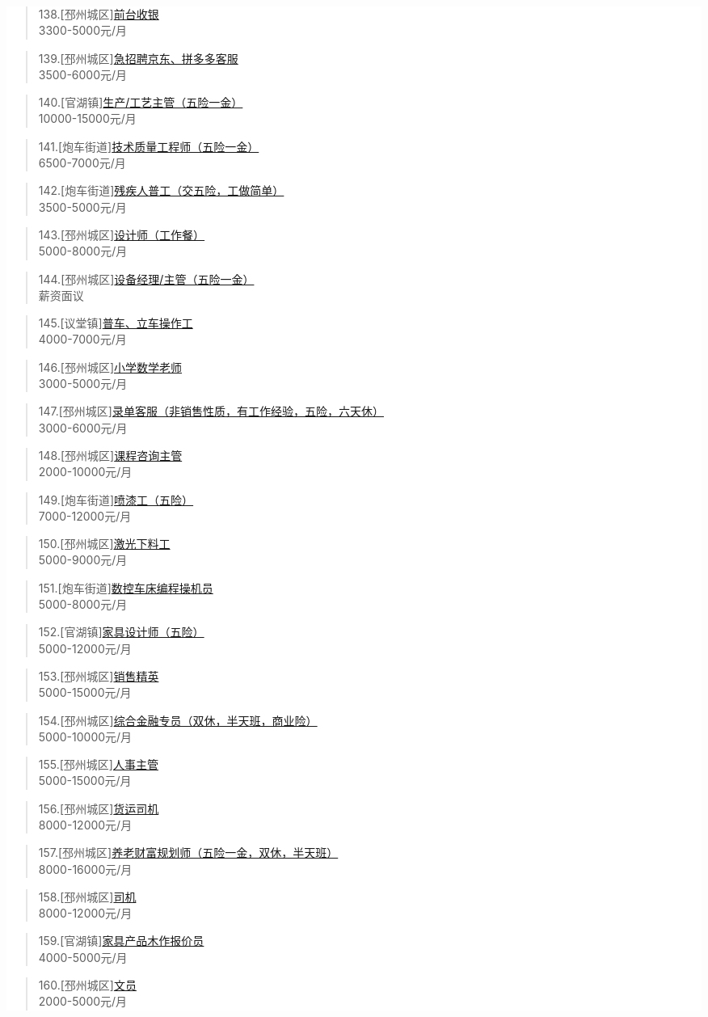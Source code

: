 >138.[邳州城区][前台收银](https://www.pizhouzhipin.com/job/28897)<br>
>3300-5000元/月

>139.[邳州城区][急招聘京东、拼多多客服](https://www.pizhouzhipin.com/job/39120)<br>
>3500-6000元/月

>140.[官湖镇][生产/工艺主管（五险一金）](https://www.pizhouzhipin.com/job/39445)<br>
>10000-15000元/月

>141.[炮车街道][技术质量工程师（五险一金）](https://www.pizhouzhipin.com/job/39232)<br>
>6500-7000元/月

>142.[炮车街道][残疾人普工（交五险，工做简单）](https://www.pizhouzhipin.com/job/36555)<br>
>3500-5000元/月

>143.[邳州城区][设计师（工作餐）](https://www.pizhouzhipin.com/job/19182)<br>
>5000-8000元/月

>144.[邳州城区][设备经理/主管（五险一金）](https://www.pizhouzhipin.com/job/13354)<br>
>薪资面议

>145.[议堂镇][普车、立车操作工](https://www.pizhouzhipin.com/job/39253)<br>
>4000-7000元/月

>146.[邳州城区][小学数学老师](https://www.pizhouzhipin.com/job/39403)<br>
>3000-5000元/月

>147.[邳州城区][录单客服（非销售性质，有工作经验，五险，六天休）](https://www.pizhouzhipin.com/job/39402)<br>
>3000-6000元/月

>148.[邳州城区][课程咨询主管](https://www.pizhouzhipin.com/job/34464)<br>
>2000-10000元/月

>149.[炮车街道][喷漆工（五险）](https://www.pizhouzhipin.com/job/19321)<br>
>7000-12000元/月

>150.[邳州城区][激光下料工](https://www.pizhouzhipin.com/job/20731)<br>
>5000-9000元/月

>151.[炮车街道][数控车床编程操机员](https://www.pizhouzhipin.com/job/38689)<br>
>5000-8000元/月

>152.[官湖镇][家具设计师（五险）](https://www.pizhouzhipin.com/job/17853)<br>
>5000-12000元/月

>153.[邳州城区][销售精英](https://www.pizhouzhipin.com/job/38189)<br>
>5000-15000元/月

>154.[邳州城区][综合金融专员（双休，半天班，商业险）](https://www.pizhouzhipin.com/job/34804)<br>
>5000-10000元/月

>155.[邳州城区][人事主管](https://www.pizhouzhipin.com/job/38190)<br>
>5000-15000元/月

>156.[邳州城区][货运司机](https://www.pizhouzhipin.com/job/39092)<br>
>8000-12000元/月

>157.[邳州城区][养老财富规划师（五险一金，双休，半天班）](https://www.pizhouzhipin.com/job/34809)<br>
>8000-16000元/月

>158.[邳州城区][司机](https://www.pizhouzhipin.com/job/39091)<br>
>8000-12000元/月

>159.[官湖镇][家具产品木作报价员](https://www.pizhouzhipin.com/job/38986)<br>
>4000-5000元/月

>160.[邳州城区][文员](https://www.pizhouzhipin.com/job/37154)<br>
>2000-5000元/月

